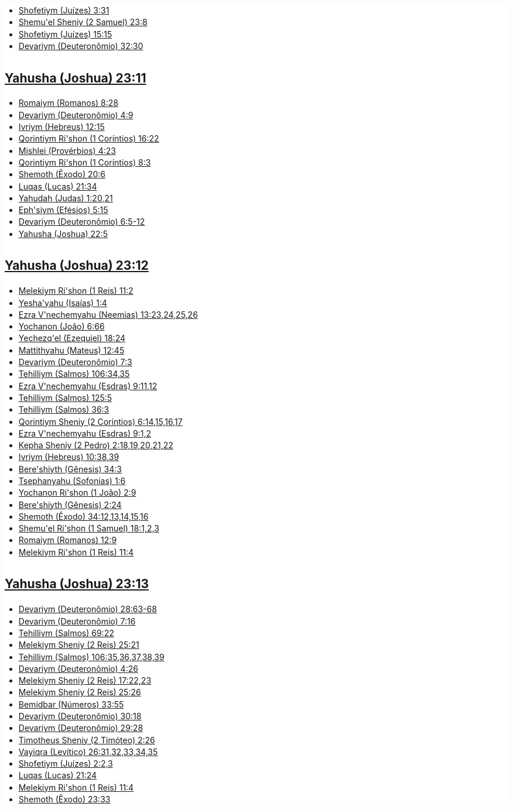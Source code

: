 - [Shofetiym (Juízes) 3:31](https://bible.ozzuu.com/pt_yah/Jdg/3#31)
- [Shemu'el Sheniy (2 Samuel) 23:8](https://bible.ozzuu.com/pt_yah/2Sm/23#8)
- [Shofetiym (Juízes) 15:15](https://bible.ozzuu.com/pt_yah/Jdg/15#15)
- [Devariym (Deuteronômio) 32:30](https://bible.ozzuu.com/pt_yah/Deu/32#30)
<h2 id="11"><a href="https://bible.ozzuu.com/pt_yah/Jos/23#11" target="_blank">Yahusha (Joshua) 23:11</a></h2>

- [Romaiym (Romanos) 8:28](https://bible.ozzuu.com/pt_yah/Rom/8#28)
- [Devariym (Deuteronômio) 4:9](https://bible.ozzuu.com/pt_yah/Deu/4#9)
- [Ivriym (Hebreus) 12:15](https://bible.ozzuu.com/pt_yah/Heb/12#15)
- [Qorintiym Ri'shon (1 Coríntios) 16:22](https://bible.ozzuu.com/pt_yah/1Co/16#22)
- [Mishlei (Provérbios) 4:23](https://bible.ozzuu.com/pt_yah/Pro/4#23)
- [Qorintiym Ri'shon (1 Coríntios) 8:3](https://bible.ozzuu.com/pt_yah/1Co/8#3)
- [Shemoth (Êxodo) 20:6](https://bible.ozzuu.com/pt_yah/Exo/20#6)
- [Luqas (Lucas) 21:34](https://bible.ozzuu.com/pt_yah/Luk/21#34)
- [Yahudah (Judas) 1:20,21](https://bible.ozzuu.com/pt_yah/Jde/1#20)
- [Eph'siym (Efésios) 5:15](https://bible.ozzuu.com/pt_yah/Eph/5#15)
- [Devariym (Deuteronômio) 6:5-12](https://bible.ozzuu.com/pt_yah/Deu/6#5)
- [Yahusha (Joshua) 22:5](https://bible.ozzuu.com/pt_yah/Jos/22#5)
<h2 id="12"><a href="https://bible.ozzuu.com/pt_yah/Jos/23#12" target="_blank">Yahusha (Joshua) 23:12</a></h2>

- [Melekiym Ri'shon (1 Reis) 11:2](https://bible.ozzuu.com/pt_yah/1Ki/11#2)
- [Yesha'yahu (Isaías) 1:4](https://bible.ozzuu.com/pt_yah/Isa/1#4)
- [Ezra V'nechemyahu (Neemias) 13:23,24,25,26](https://bible.ozzuu.com/pt_yah/Neh/13#23)
- [Yochanon (João) 6:66](https://bible.ozzuu.com/pt_yah/Joh/6#66)
- [Yechezq'el (Ezequiel) 18:24](https://bible.ozzuu.com/pt_yah/Eze/18#24)
- [Mattithyahu (Mateus) 12:45](https://bible.ozzuu.com/pt_yah/Mat/12#45)
- [Devariym (Deuteronômio) 7:3](https://bible.ozzuu.com/pt_yah/Deu/7#3)
- [Tehilliym (Salmos) 106:34,35](https://bible.ozzuu.com/pt_yah/Psa/106#34)
- [Ezra V'nechemyahu (Esdras) 9:11,12](https://bible.ozzuu.com/pt_yah/1Ez/9#11)
- [Tehilliym (Salmos) 125:5](https://bible.ozzuu.com/pt_yah/Psa/125#5)
- [Tehilliym (Salmos) 36:3](https://bible.ozzuu.com/pt_yah/Psa/36#3)
- [Qorintiym Sheniy (2 Coríntios) 6:14,15,16,17](https://bible.ozzuu.com/pt_yah/2Co/6#14)
- [Ezra V'nechemyahu (Esdras) 9:1,2](https://bible.ozzuu.com/pt_yah/1Ez/9#1)
- [Kepha Sheniy (2 Pedro) 2:18,19,20,21,22](https://bible.ozzuu.com/pt_yah/2Pe/2#18)
- [Ivriym (Hebreus) 10:38,39](https://bible.ozzuu.com/pt_yah/Heb/10#38)
- [Bere'shiyth (Gênesis) 34:3](https://bible.ozzuu.com/pt_yah/Gen/34#3)
- [Tsephanyahu (Sofonias) 1:6](https://bible.ozzuu.com/pt_yah/Zep/1#6)
- [Yochanon Ri'shon (1 João) 2:9](https://bible.ozzuu.com/pt_yah/1Jo/2#9)
- [Bere'shiyth (Gênesis) 2:24](https://bible.ozzuu.com/pt_yah/Gen/2#24)
- [Shemoth (Êxodo) 34:12,13,14,15,16](https://bible.ozzuu.com/pt_yah/Exo/34#12)
- [Shemu'el Ri'shon (1 Samuel) 18:1,2,3](https://bible.ozzuu.com/pt_yah/1Sm/18#1)
- [Romaiym (Romanos) 12:9](https://bible.ozzuu.com/pt_yah/Rom/12#9)
- [Melekiym Ri'shon (1 Reis) 11:4](https://bible.ozzuu.com/pt_yah/1Ki/11#4)
<h2 id="13"><a href="https://bible.ozzuu.com/pt_yah/Jos/23#13" target="_blank">Yahusha (Joshua) 23:13</a></h2>

- [Devariym (Deuteronômio) 28:63-68](https://bible.ozzuu.com/pt_yah/Deu/28#63)
- [Devariym (Deuteronômio) 7:16](https://bible.ozzuu.com/pt_yah/Deu/7#16)
- [Tehilliym (Salmos) 69:22](https://bible.ozzuu.com/pt_yah/Psa/69#22)
- [Melekiym Sheniy (2 Reis) 25:21](https://bible.ozzuu.com/pt_yah/2Ki/25#21)
- [Tehilliym (Salmos) 106:35,36,37,38,39](https://bible.ozzuu.com/pt_yah/Psa/106#35)
- [Devariym (Deuteronômio) 4:26](https://bible.ozzuu.com/pt_yah/Deu/4#26)
- [Melekiym Sheniy (2 Reis) 17:22,23](https://bible.ozzuu.com/pt_yah/2Ki/17#22)
- [Melekiym Sheniy (2 Reis) 25:26](https://bible.ozzuu.com/pt_yah/2Ki/25#26)
- [Bemidbar (Números) 33:55](https://bible.ozzuu.com/pt_yah/Num/33#55)
- [Devariym (Deuteronômio) 30:18](https://bible.ozzuu.com/pt_yah/Deu/30#18)
- [Devariym (Deuteronômio) 29:28](https://bible.ozzuu.com/pt_yah/Deu/29#28)
- [Timotheus Sheniy (2 Timóteo) 2:26](https://bible.ozzuu.com/pt_yah/2Ti/2#26)
- [Vayiqra (Levítico) 26:31,32,33,34,35](https://bible.ozzuu.com/pt_yah/Lev/26#31)
- [Shofetiym (Juízes) 2:2,3](https://bible.ozzuu.com/pt_yah/Jdg/2#2)
- [Luqas (Lucas) 21:24](https://bible.ozzuu.com/pt_yah/Luk/21#24)
- [Melekiym Ri'shon (1 Reis) 11:4](https://bible.ozzuu.com/pt_yah/1Ki/11#4)
- [Shemoth (Êxodo) 23:33](https://bible.ozzuu.com/pt_yah/Exo/23#33)